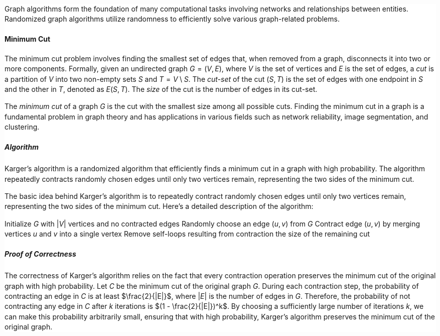 Graph algorithms form the foundation of many computational tasks
involving networks and relationships between entities. Randomized graph
algorithms utilize randomness to efficiently solve various graph-related
problems.

#### Minimum Cut

The minimum cut problem involves finding the smallest set of edges that,
when removed from a graph, disconnects it into two or more components.
Formally, given an undirected graph $`G = (V, E)`$, where $`V`$ is the
set of vertices and $`E`$ is the set of edges, a *cut* is a partition of
$`V`$ into two non-empty sets $`S`$ and $`T = V \setminus S`$. The
*cut-set* of the cut $`(S, T)`$ is the set of edges with one endpoint in
$`S`$ and the other in $`T`$, denoted as $`E(S, T)`$. The *size* of the
cut is the number of edges in its cut-set.

The *minimum cut* of a graph $`G`$ is the cut with the smallest size
among all possible cuts. Finding the minimum cut in a graph is a
fundamental problem in graph theory and has applications in various
fields such as network reliability, image segmentation, and clustering.

##### Algorithm

Karger’s algorithm is a randomized algorithm that efficiently finds a
minimum cut in a graph with high probability. The algorithm repeatedly
contracts randomly chosen edges until only two vertices remain,
representing the two sides of the minimum cut.

The basic idea behind Karger’s algorithm is to repeatedly contract
randomly chosen edges until only two vertices remain, representing the
two sides of the minimum cut. Here’s a detailed description of the
algorithm:

<div class="algorithm">

<div class="algorithmic">

Initialize $`G`$ with $`|V|`$ vertices and no contracted edges Randomly
choose an edge $`(u, v)`$ from $`G`$ Contract edge $`(u, v)`$ by merging
vertices $`u`$ and $`v`$ into a single vertex Remove self-loops
resulting from contraction the size of the remaining cut

</div>

</div>

##### Proof of Correctness

The correctness of Karger’s algorithm relies on the fact that every
contraction operation preserves the minimum cut of the original graph
with high probability. Let $`C`$ be the minimum cut of the original
graph $`G`$. During each contraction step, the probability of
contracting an edge in $`C`$ is at least $`\frac{2}{|E|}`$, where
$`|E|`$ is the number of edges in $`G`$. Therefore, the probability of
not contracting any edge in $`C`$ after $`k`$ iterations is
$`(1 - \frac{2}{|E|})^k`$. By choosing a sufficiently large number of
iterations $`k`$, we can make this probability arbitrarily small,
ensuring that with high probability, Karger’s algorithm preserves the
minimum cut of the original graph.
